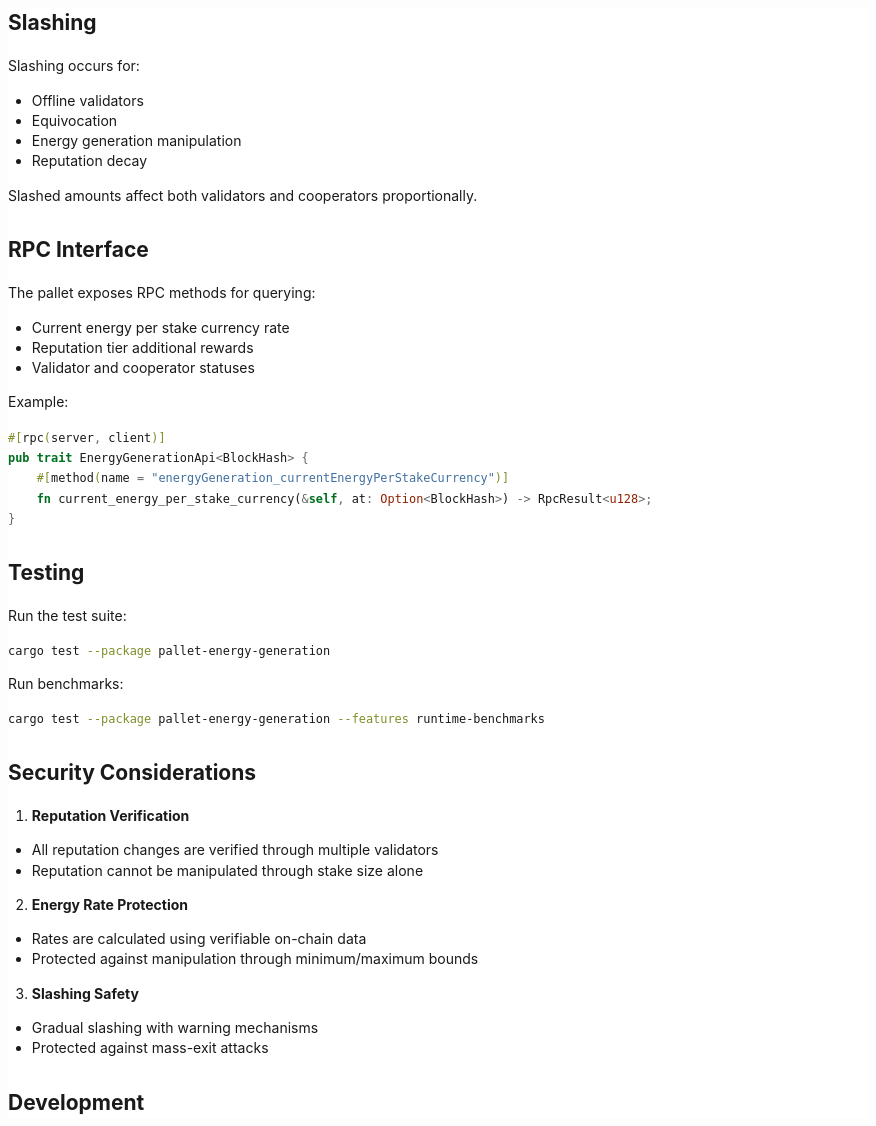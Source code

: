 ## Slashing

Slashing occurs for:
- Offline validators
- Equivocation
- Energy generation manipulation
- Reputation decay

Slashed amounts affect both validators and cooperators proportionally.

## RPC Interface

The pallet exposes RPC methods for querying:
- Current energy per stake currency rate
- Reputation tier additional rewards
- Validator and cooperator statuses

Example:
```rust
#[rpc(server, client)]
pub trait EnergyGenerationApi<BlockHash> {
    #[method(name = "energyGeneration_currentEnergyPerStakeCurrency")]
    fn current_energy_per_stake_currency(&self, at: Option<BlockHash>) -> RpcResult<u128>;
}
```

## Testing

Run the test suite:
```bash
cargo test --package pallet-energy-generation
```

Run benchmarks:
```bash
cargo test --package pallet-energy-generation --features runtime-benchmarks
```

## Security Considerations

1. **Reputation Verification**
  - All reputation changes are verified through multiple validators
  - Reputation cannot be manipulated through stake size alone

2. **Energy Rate Protection**
  - Rates are calculated using verifiable on-chain data
  - Protected against manipulation through minimum/maximum bounds

3. **Slashing Safety**
  - Gradual slashing with warning mechanisms
  - Protected against mass-exit attacks

## Development
